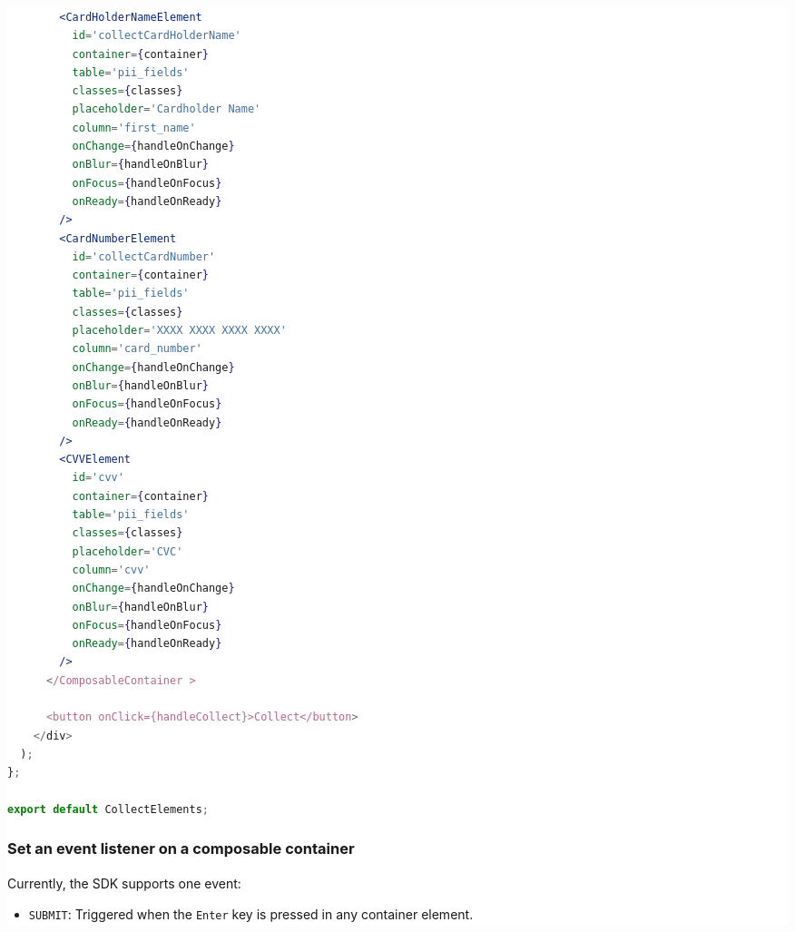 ```jsx
        <CardHolderNameElement
          id='collectCardHolderName'
          container={container}
          table='pii_fields'
          classes={classes}
          placeholder='Cardholder Name'
          column='first_name'
          onChange={handleOnChange}
          onBlur={handleOnBlur}
          onFocus={handleOnFocus}
          onReady={handleOnReady}
        />
        <CardNumberElement
          id='collectCardNumber'
          container={container}
          table='pii_fields'
          classes={classes}
          placeholder='XXXX XXXX XXXX XXXX'
          column='card_number'
          onChange={handleOnChange}
          onBlur={handleOnBlur}
          onFocus={handleOnFocus}
          onReady={handleOnReady}
        />
        <CVVElement
          id='cvv'
          container={container}
          table='pii_fields'
          classes={classes}
          placeholder='CVC'
          column='cvv'
          onChange={handleOnChange}
          onBlur={handleOnBlur}
          onFocus={handleOnFocus}
          onReady={handleOnReady}
        />
      </ComposableContainer >

      <button onClick={handleCollect}>Collect</button>
    </div>
  );
};

export default CollectElements;
```
### Set an event listener on a composable container


Currently, the SDK supports one event:
- `SUBMIT`: Triggered when the `Enter` key is pressed in any container element.
